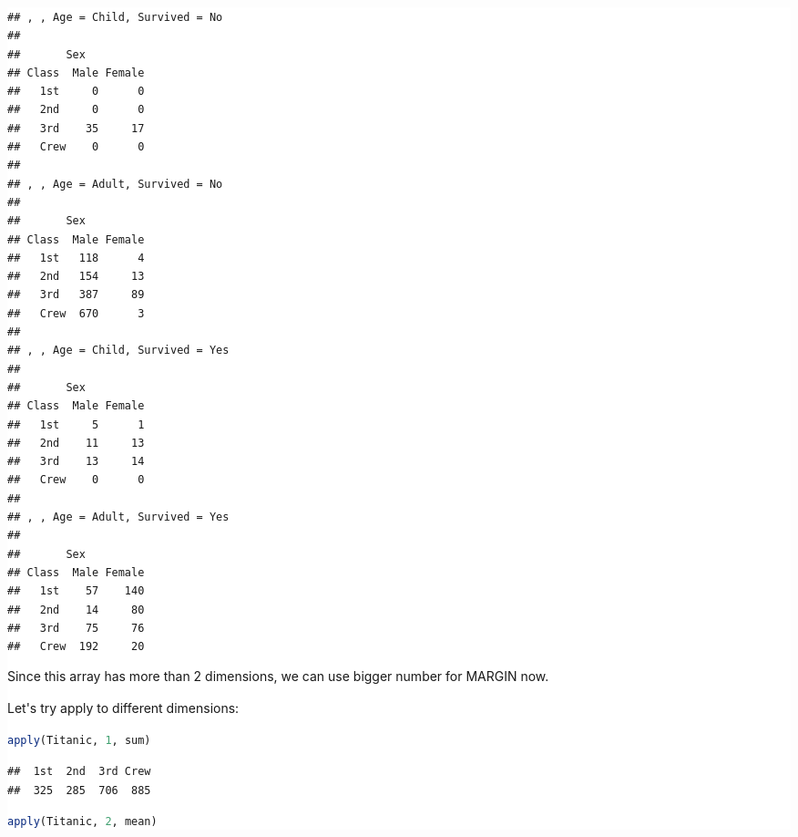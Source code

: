```
## , , Age = Child, Survived = No
## 
##       Sex
## Class  Male Female
##   1st     0      0
##   2nd     0      0
##   3rd    35     17
##   Crew    0      0
## 
## , , Age = Adult, Survived = No
## 
##       Sex
## Class  Male Female
##   1st   118      4
##   2nd   154     13
##   3rd   387     89
##   Crew  670      3
## 
## , , Age = Child, Survived = Yes
## 
##       Sex
## Class  Male Female
##   1st     5      1
##   2nd    11     13
##   3rd    13     14
##   Crew    0      0
## 
## , , Age = Adult, Survived = Yes
## 
##       Sex
## Class  Male Female
##   1st    57    140
##   2nd    14     80
##   3rd    75     76
##   Crew  192     20
```

Since this array has more than 2 dimensions, we can use bigger number for MARGIN now.

Let's try apply to different dimensions:

```r
apply(Titanic, 1, sum)
```

```
##  1st  2nd  3rd Crew 
##  325  285  706  885
```

```r
apply(Titanic, 2, mean)
```
